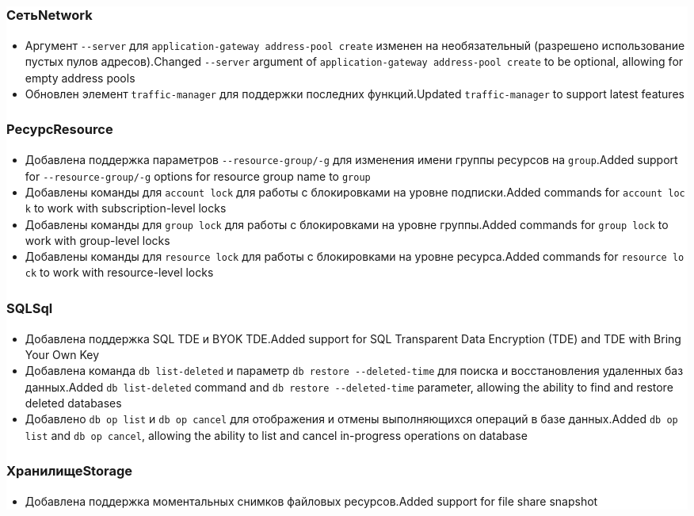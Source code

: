 ### <a name="network"></a><span data-ttu-id="c3974-244">Сеть</span><span class="sxs-lookup"><span data-stu-id="c3974-244">Network</span></span>

* <span data-ttu-id="c3974-245">Аргумент `--server` для `application-gateway address-pool create` изменен на необязательный (разрешено использование пустых пулов адресов).</span><span class="sxs-lookup"><span data-stu-id="c3974-245">Changed `--server` argument of `application-gateway address-pool create` to be optional, allowing for empty address pools</span></span>
* <span data-ttu-id="c3974-246">Обновлен элемент `traffic-manager` для поддержки последних функций.</span><span class="sxs-lookup"><span data-stu-id="c3974-246">Updated `traffic-manager` to support latest features</span></span>

### <a name="resource"></a><span data-ttu-id="c3974-247">Ресурс</span><span class="sxs-lookup"><span data-stu-id="c3974-247">Resource</span></span>

* <span data-ttu-id="c3974-248">Добавлена поддержка параметров `--resource-group/-g` для изменения имени группы ресурсов на `group`.</span><span class="sxs-lookup"><span data-stu-id="c3974-248">Added support for `--resource-group/-g` options for resource group name to `group`</span></span>
* <span data-ttu-id="c3974-249">Добавлены команды для `account lock` для работы с блокировками на уровне подписки.</span><span class="sxs-lookup"><span data-stu-id="c3974-249">Added commands for `account lock` to work with subscription-level locks</span></span>
* <span data-ttu-id="c3974-250">Добавлены команды для `group lock` для работы с блокировками на уровне группы.</span><span class="sxs-lookup"><span data-stu-id="c3974-250">Added commands for `group lock` to work with group-level locks</span></span>
* <span data-ttu-id="c3974-251">Добавлены команды для `resource lock` для работы с блокировками на уровне ресурса.</span><span class="sxs-lookup"><span data-stu-id="c3974-251">Added commands for `resource lock` to work with resource-level locks</span></span>

### <a name="sql"></a><span data-ttu-id="c3974-252">SQL</span><span class="sxs-lookup"><span data-stu-id="c3974-252">Sql</span></span>

* <span data-ttu-id="c3974-253">Добавлена поддержка SQL TDE и BYOK TDE.</span><span class="sxs-lookup"><span data-stu-id="c3974-253">Added support for SQL Transparent Data Encryption (TDE) and TDE with Bring Your Own Key</span></span>
* <span data-ttu-id="c3974-254">Добавлена команда `db list-deleted` и параметр `db restore --deleted-time` для поиска и восстановления удаленных баз данных.</span><span class="sxs-lookup"><span data-stu-id="c3974-254">Added `db list-deleted` command and `db restore --deleted-time` parameter, allowing the ability to find and restore deleted databases</span></span>
* <span data-ttu-id="c3974-255">Добавлено `db op list` и `db op cancel` для отображения и отмены выполняющихся операций в базе данных.</span><span class="sxs-lookup"><span data-stu-id="c3974-255">Added `db op list` and `db op cancel`, allowing the ability to list and cancel in-progress operations on database</span></span>

### <a name="storage"></a><span data-ttu-id="c3974-256">Хранилище</span><span class="sxs-lookup"><span data-stu-id="c3974-256">Storage</span></span>

* <span data-ttu-id="c3974-257">Добавлена поддержка моментальных снимков файловых ресурсов.</span><span class="sxs-lookup"><span data-stu-id="c3974-257">Added support for file share snapshot</span></span>
